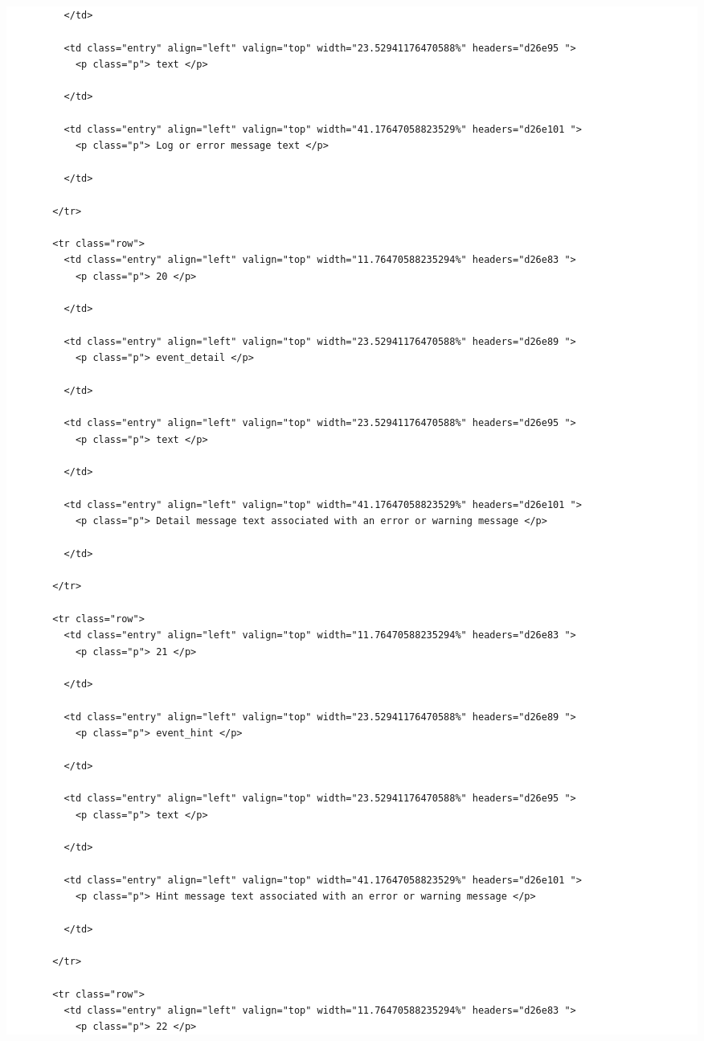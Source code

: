               </td>

              <td class="entry" align="left" valign="top" width="23.52941176470588%" headers="d26e95 ">
                <p class="p"> text </p>

              </td>

              <td class="entry" align="left" valign="top" width="41.17647058823529%" headers="d26e101 ">
                <p class="p"> Log or error message text </p>

              </td>

            </tr>

            <tr class="row">
              <td class="entry" align="left" valign="top" width="11.76470588235294%" headers="d26e83 ">
                <p class="p"> 20 </p>

              </td>

              <td class="entry" align="left" valign="top" width="23.52941176470588%" headers="d26e89 ">
                <p class="p"> event_detail </p>

              </td>

              <td class="entry" align="left" valign="top" width="23.52941176470588%" headers="d26e95 ">
                <p class="p"> text </p>

              </td>

              <td class="entry" align="left" valign="top" width="41.17647058823529%" headers="d26e101 ">
                <p class="p"> Detail message text associated with an error or warning message </p>

              </td>

            </tr>

            <tr class="row">
              <td class="entry" align="left" valign="top" width="11.76470588235294%" headers="d26e83 ">
                <p class="p"> 21 </p>

              </td>

              <td class="entry" align="left" valign="top" width="23.52941176470588%" headers="d26e89 ">
                <p class="p"> event_hint </p>

              </td>

              <td class="entry" align="left" valign="top" width="23.52941176470588%" headers="d26e95 ">
                <p class="p"> text </p>

              </td>

              <td class="entry" align="left" valign="top" width="41.17647058823529%" headers="d26e101 ">
                <p class="p"> Hint message text associated with an error or warning message </p>

              </td>

            </tr>

            <tr class="row">
              <td class="entry" align="left" valign="top" width="11.76470588235294%" headers="d26e83 ">
                <p class="p"> 22 </p>
